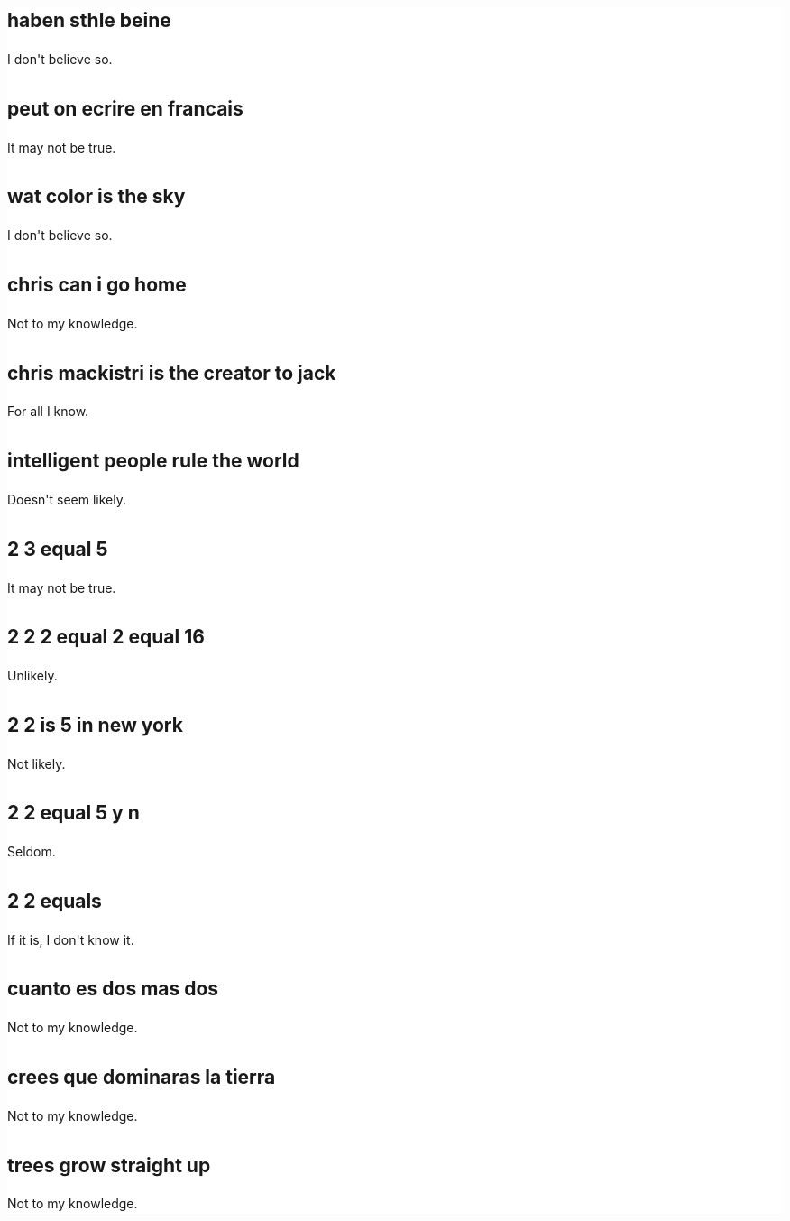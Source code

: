 ## haben sthle beine
I don't believe so.

## peut on ecrire en francais
It may not be true.

## wat color is the sky
I don't believe so.

## chris can i go home
Not to my knowledge.

## chris mackistri is the creator to jack
For all I know.

## intelligent people rule the world
Doesn't seem likely.

## 2 3 equal 5
It may not be true.

## 2 2 2 equal 2 equal 16
Unlikely.

## 2 2 is 5 in new york
Not likely.

## 2 2 equal 5 y n
Seldom.

## 2 2 equals
If it is, I don't know it.

## cuanto es dos mas dos
Not to my knowledge.

## crees que dominaras la tierra
Not to my knowledge.

## trees grow straight up
Not to my knowledge.
